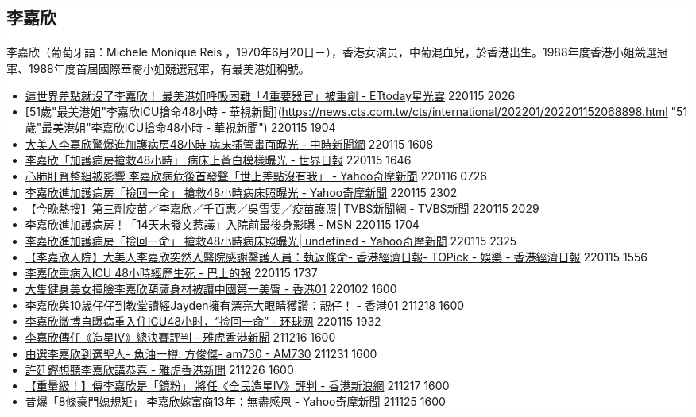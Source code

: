 ## 李嘉欣

李嘉欣（葡萄牙語：Michele Monique Reis
，1970年6月20日－），香港女演员，中葡混血兒，於香港出生。1988年度香港小姐競選冠軍、1988年度首屆國際華裔小姐競選冠軍，有最美港姐稱號。
- [這世界差點就沒了李嘉欣！ 最美港姐呼吸困難「4重要器官」被重創 - ETtoday星光雲](https://star.ettoday.net/news/2170040 "這世界差點就沒了李嘉欣！ 最美港姐呼吸困難「4重要器官」被重創 - ETtoday星光雲") 220115 2026
- [51歲"最美港姐"李嘉欣ICU搶命48小時 - 華視新聞](https://news.cts.com.tw/cts/international/202201/202201152068898.html "51歲"最美港姐"李嘉欣ICU搶命48小時 - 華視新聞") 220115 1904
- [大美人李嘉欣驚爆進加護病房48小時 病床插管畫面曝光 - 中時新聞網](https://www.chinatimes.com/realtimenews/20220115002736-260404?ctrack=pc_star_headl_p01 "大美人李嘉欣驚爆進加護病房48小時 病床插管畫面曝光 - 中時新聞網") 220115 1608
- [李嘉欣「加護病房搶救48小時」 病床上蒼白模樣曝光 - 世界日報](https://www.worldjournal.com/wj/story/121478/6036072 "李嘉欣「加護病房搶救48小時」 病床上蒼白模樣曝光 - 世界日報") 220115 1646
- [心肺肝腎整組被影響 李嘉欣病危後首發聲「世上差點沒有我」 - Yahoo奇摩新聞](https://tw.news.yahoo.com/%E5%BF%83%E8%82%BA%E8%82%9D%E8%85%8E%E6%95%B4%E7%B5%84%E8%A2%AB%E5%BD%B1%E9%9F%BF-%E6%9D%8E%E5%98%89%E6%AC%A3%E7%97%85%E5%8D%B1%E5%BE%8C%E9%A6%96%E7%99%BC%E8%81%B2-%E4%B8%96%E4%B8%8A%E5%B7%AE%E9%BB%9E%E6%B2%92%E6%9C%89%E6%88%91-232615124.html "心肺肝腎整組被影響 李嘉欣病危後首發聲「世上差點沒有我」 - Yahoo奇摩新聞") 220116 0726
- [李嘉欣進加護病房「撿回一命」 搶救48小時病床照曝光 - Yahoo奇摩新聞](https://tw.tv.yahoo.com/celebrity-gossip-news/%E6%9D%8E%E5%98%89%E6%AC%A3%E9%80%B2%E5%8A%A0%E8%AD%B7%E7%97%85%E6%88%BF-%E6%92%BF%E5%9B%9E-%E5%91%BD-%E6%90%B6%E6%95%9148%E5%B0%8F%E6%99%82%E7%97%85%E5%BA%8A%E7%85%A7%E6%9B%9D%E5%85%89-152505073.html "李嘉欣進加護病房「撿回一命」 搶救48小時病床照曝光 - Yahoo奇摩新聞") 220115 2302
- [【今晚熱搜】第三劑疫苗／李嘉欣／千百惠／吳雪雯／疫苗護照│TVBS新聞網 - TVBS新聞](https://news.tvbs.com.tw/life/1691760 "【今晚熱搜】第三劑疫苗／李嘉欣／千百惠／吳雪雯／疫苗護照│TVBS新聞網 - TVBS新聞") 220115 2029
- [李嘉欣進加護病房！「14天未發文惹議」入院前最後身影曝 - MSN](https://www.msn.com/zh-tw/entertainment/news/%E6%9D%8E%E5%98%89%E6%AC%A3%E9%80%B2%E5%8A%A0%E8%AD%B7%E7%97%85%E6%88%BF-14%E5%A4%A9%E6%9C%AA%E7%99%BC%E6%96%87%E6%83%B9%E8%AD%B0-%E5%85%A5%E9%99%A2%E5%89%8D%E6%9C%80%E5%BE%8C%E8%BA%AB%E5%BD%B1%E6%9B%9D/ar-AASNZ0k?li=BBqiNIf "李嘉欣進加護病房！「14天未發文惹議」入院前最後身影曝 - MSN") 220115 1704
- [李嘉欣進加護病房「撿回一命」 搶救48小時病床照曝光| undefined - Yahoo奇摩新聞](https://tw.yahoo.com/tv/%E6%9D%8E%E5%98%89%E6%AC%A3%E9%80%B2%E5%8A%A0%E8%AD%B7%E7%97%85%E6%88%BF-%E6%92%BF%E5%9B%9E-%E5%91%BD-%E6%90%B6%E6%95%9148%E5%B0%8F%E6%99%82%E7%97%85%E5%BA%8A%E7%85%A7%E6%9B%9D%E5%85%89-152505073.html "李嘉欣進加護病房「撿回一命」 搶救48小時病床照曝光| undefined - Yahoo奇摩新聞") 220115 2325
- [【李嘉欣入院】大美人李嘉欣突然入醫院感謝醫護人員：執返條命- 香港經濟日報- TOPick - 娛樂 - 香港經濟日報](https://topick.hket.com/article/3156612 "【李嘉欣入院】大美人李嘉欣突然入醫院感謝醫護人員：執返條命- 香港經濟日報- TOPick - 娛樂 - 香港經濟日報") 220115 1556
- [李嘉欣重病入ICU 48小時經歷生死 - 巴士的報](https://www.bastillepost.com/hongkong/article/9997018-%E6%9D%8E%E5%98%89%E6%AC%A3%E5%85%A5icu-48%E5%B0%8F%E6%99%82%E7%B6%93%E6%AD%B7%E7%94%9F%E6%AD%BB%EF%BC%9A%E6%92%BF%E5%9B%9E%E4%B8%80%E5%91%BD "李嘉欣重病入ICU 48小時經歷生死 - 巴士的報") 220115 1737
- [大隻健身美女撞臉李嘉欣葫蘆身材被讚中國第一美臀 - 香港01](https://www.hk01.com/%E5%8D%B3%E6%99%82%E5%A8%9B%E6%A8%82/719183/%E5%A4%A7%E9%9A%BB%E5%81%A5%E8%BA%AB%E7%BE%8E%E5%A5%B3%E6%92%9E%E8%87%89%E6%9D%8E%E5%98%89%E6%AC%A3-%E8%91%AB%E8%98%86%E8%BA%AB%E6%9D%90%E8%A2%AB%E8%AE%9A%E4%B8%AD%E5%9C%8B%E7%AC%AC%E4%B8%80%E7%BE%8E%E8%87%80 "大隻健身美女撞臉李嘉欣葫蘆身材被讚中國第一美臀 - 香港01") 220102 1600
- [李嘉欣與10歲仔仔到教堂讀經Jayden擁有漂亮大眼睛獲讚：靚仔！ - 香港01](https://www.hk01.com/%E5%8D%B3%E6%99%82%E5%A8%9B%E6%A8%82/713904/%E6%9D%8E%E5%98%89%E6%AC%A3%E8%88%8710%E6%AD%B2%E4%BB%94%E4%BB%94%E5%88%B0%E6%95%99%E5%A0%82%E8%AE%80%E7%B6%93-jayden%E6%93%81%E6%9C%89%E6%BC%82%E4%BA%AE%E5%A4%A7%E7%9C%BC%E7%9D%9B%E7%8D%B2%E8%AE%9A-%E9%9D%9A%E4%BB%94 "李嘉欣與10歲仔仔到教堂讀經Jayden擁有漂亮大眼睛獲讚：靚仔！ - 香港01") 211218 1600
- [李嘉欣微博自曝病重入住ICU48小时，“捡回一命” - 环球网](https://china.huanqiu.com/article/46Pjufs1Iij "李嘉欣微博自曝病重入住ICU48小时，“捡回一命” - 环球网") 220115 1932
- [李嘉欣傳任《造星IV》總決賽評判 - 雅虎香港新聞](https://hk.news.yahoo.com/%E6%9D%8E%E5%98%89%E6%AC%A3%E5%82%B3%E4%BB%BB-%E9%80%A0%E6%98%9Fiv-%E7%B8%BD%E6%B1%BA%E8%B3%BD%E8%A9%95%E5%88%A4-214500549.html "李嘉欣傳任《造星IV》總決賽評判 - 雅虎香港新聞") 211216 1600
- [由選李嘉欣到選聖人- 魚油一樽: 方俊傑- am730 - AM730](https://www.am730.com.hk/column/%E5%A8%9B%E6%A8%82/%E7%94%B1%E9%81%B8%E6%9D%8E%E5%98%89%E6%AC%A3%E5%88%B0%E9%81%B8%E8%81%96%E4%BA%BA-299402 "由選李嘉欣到選聖人- 魚油一樽: 方俊傑- am730 - AM730") 211231 1600
- [許廷鏗想聽李嘉欣講恭喜 - 雅虎香港新聞](https://hk.news.yahoo.com/%E8%A8%B1%E5%BB%B7%E9%8F%97%E6%83%B3%E8%81%BD%E6%9D%8E%E5%98%89%E6%AC%A3%E8%AC%9B%E6%81%AD%E5%96%9C-214500006.html "許廷鏗想聽李嘉欣講恭喜 - 雅虎香港新聞") 211226 1600
- [【重量級！】傳李嘉欣是「鏡粉」 將任《全民造星IV》評判 - 香港新浪網](https://m.sina.com.hk/news/article/20211217/0/3/53/%E9%87%8D%E9%87%8F%E7%B4%9A-%E5%82%B3%E6%9D%8E%E5%98%89%E6%AC%A3%E6%98%AF-%E9%8F%A1%E7%B2%89-%E5%B0%87%E4%BB%BB-%E5%85%A8%E6%B0%91%E9%80%A0%E6%98%9FIV-%E8%A9%95%E5%88%A4-13921928.html "【重量級！】傳李嘉欣是「鏡粉」 將任《全民造星IV》評判 - 香港新浪網") 211217 1600
- [昔爆「8條豪門媳規矩」 李嘉欣嫁富商13年：無盡感恩 - Yahoo奇摩新聞](https://tw.news.yahoo.com/%E6%98%94%E7%88%86-8%E6%A2%9D%E8%B1%AA%E9%96%80%E5%AA%B3%E8%A6%8F%E7%9F%A9-%E6%9D%8E%E5%98%89%E6%AC%A3%E5%AB%81%E5%AF%8C%E5%95%8613%E5%B9%B4-%E7%84%A1%E7%9B%A1%E6%84%9F%E6%81%A9-044040408.html "昔爆「8條豪門媳規矩」 李嘉欣嫁富商13年：無盡感恩 - Yahoo奇摩新聞") 211125 1600